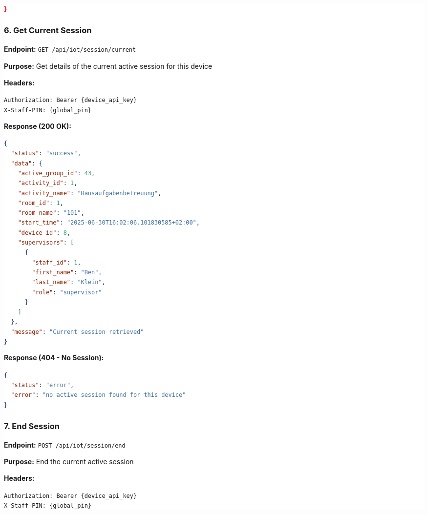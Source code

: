 ```json
}
```

### 6. Get Current Session
**Endpoint:** `GET /api/iot/session/current`

**Purpose:** Get details of the current active session for this device

**Headers:**
```
Authorization: Bearer {device_api_key}
X-Staff-PIN: {global_pin}
```

**Response (200 OK):**
```json
{
  "status": "success",
  "data": {
    "active_group_id": 43,
    "activity_id": 1,
    "activity_name": "Hausaufgabenbetreuung",
    "room_id": 1,
    "room_name": "101",
    "start_time": "2025-06-30T16:02:06.101830585+02:00",
    "device_id": 8,
    "supervisors": [
      {
        "staff_id": 1,
        "first_name": "Ben",
        "last_name": "Klein",
        "role": "supervisor"
      }
    ]
  },
  "message": "Current session retrieved"
}
```

**Response (404 - No Session):**
```json
{
  "status": "error",
  "error": "no active session found for this device"
}
```

### 7. End Session
**Endpoint:** `POST /api/iot/session/end`

**Purpose:** End the current active session

**Headers:**
```
Authorization: Bearer {device_api_key}
X-Staff-PIN: {global_pin}
```
